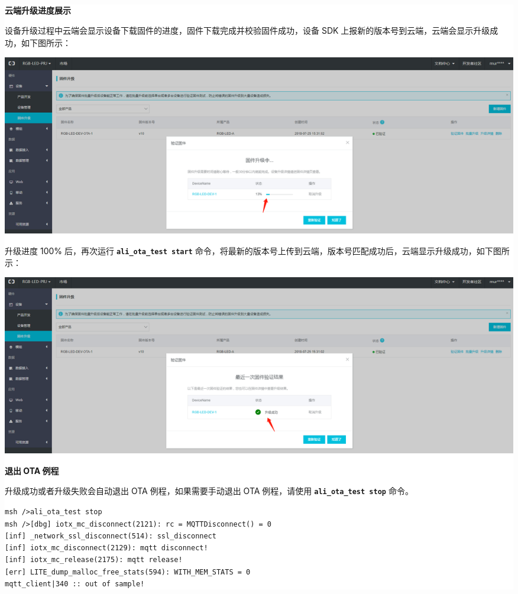 **云端升级进度展示**

设备升级过程中云端会显示设备下载固件的进度，固件下载完成并校验固件成功，设备 SDK 上报新的版本号到云端，云端会显示升级成功，如下图所示：

![升级进度](./figures/AliLinkDevelopOTAUpgrading.png)

升级进度 100% 后，再次运行 **`ali_ota_test start`** 命令，将最新的版本号上传到云端，版本号匹配成功后，云端显示升级成功，如下图所示：

![升级成功](./figures/AliLinkDevelopOTAUpgradSuccess.png)

**退出 OTA 例程**

升级成功或者升级失败会自动退出 OTA 例程，如果需要手动退出 OTA 例程，请使用 **`ali_ota_test stop`** 命令。

```shell
msh />ali_ota_test stop
msh />[dbg] iotx_mc_disconnect(2121): rc = MQTTDisconnect() = 0
[inf] _network_ssl_disconnect(514): ssl_disconnect
[inf] iotx_mc_disconnect(2129): mqtt disconnect!
[inf] iotx_mc_release(2175): mqtt release!
[err] LITE_dump_malloc_free_stats(594): WITH_MEM_STATS = 0
mqtt_client|340 :: out of sample!
```

